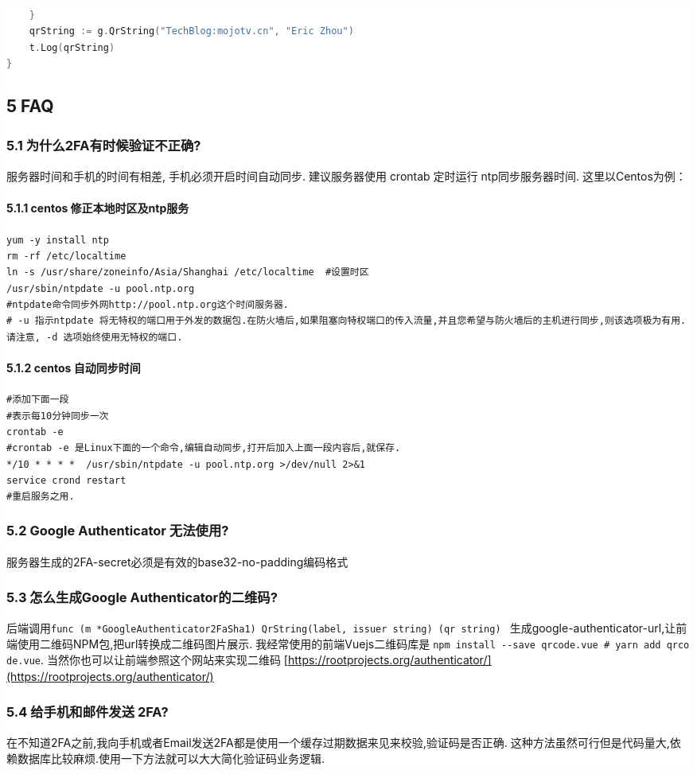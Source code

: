 ```go
	}
	qrString := g.QrString("TechBlog:mojotv.cn", "Eric Zhou")
	t.Log(qrString)
}
```

## 5 FAQ

### 5.1 为什么2FA有时候验证不正确?

服务器时间和手机的时间有相差, 手机必须开启时间自动同步.
建议服务器使用 crontab 定时运行 ntp同步服务器时间. 这里以Centos为例：

#### 5.1.1 centos 修正本地时区及ntp服务

```shell
yum -y install ntp   
rm -rf /etc/localtime
ln -s /usr/share/zoneinfo/Asia/Shanghai /etc/localtime  #设置时区
/usr/sbin/ntpdate -u pool.ntp.org
#ntpdate命令同步外网http://pool.ntp.org这个时间服务器.
# -u 指示ntpdate 将无特权的端口用于外发的数据包.在防火墙后,如果阻塞向特权端口的传入流量,并且您希望与防火墙后的主机进行同步,则该选项极为有用.请注意, -d 选项始终使用无特权的端口.
```

#### 5.1.2 centos 自动同步时间

```shell
#添加下面一段
#表示每10分钟同步一次
crontab -e
#crontab -e 是Linux下面的一个命令,编辑自动同步,打开后加入上面一段内容后,就保存.
*/10 * * * *  /usr/sbin/ntpdate -u pool.ntp.org >/dev/null 2>&1
service crond restart
#重启服务之用.
```

### 5.2 Google Authenticator 无法使用?

服务器生成的2FA-secret必须是有效的base32-no-padding编码格式

### 5.3 怎么生成Google Authenticator的二维码?

后端调用`func (m *GoogleAuthenticator2FaSha1) QrString(label, issuer string) (qr string) ` 生成google-authenticator-url,让前端使用二维码NPM包,把url转换成二维码图片展示.
我经常使用的前端Vuejs二维码库是 `npm install --save qrcode.vue # yarn add qrcode.vue`.
当然你也可以让前端参照这个网站来实现二维码 [https://rootprojects.org/authenticator/](https://rootprojects.org/authenticator/)

### 5.4 给手机和邮件发送 2FA?

在不知道2FA之前,我向手机或者Email发送2FA都是使用一个缓存过期数据来见来校验,验证码是否正确. 这种方法虽然可行但是代码量大,依赖数据库比较麻烦.使用一下方法就可以大大简化验证码业务逻辑.
